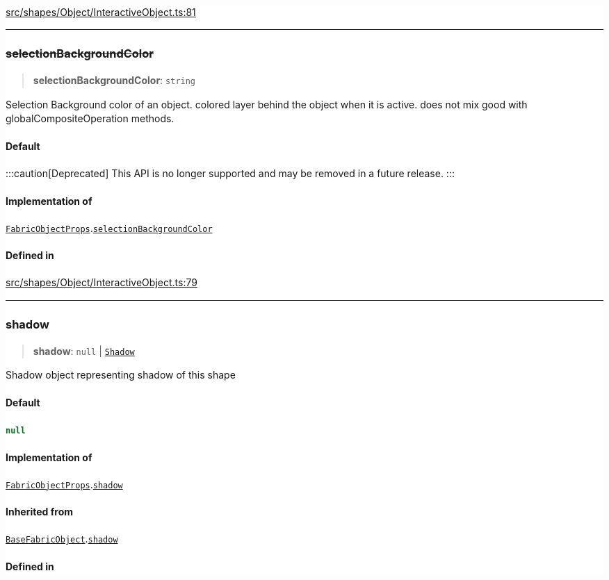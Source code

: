 [src/shapes/Object/InteractiveObject.ts:81](https://github.com/fabricjs/fabric.js/blob/5c1240d8b4662e45868dd33f385f941de21c8e9c/src/shapes/Object/InteractiveObject.ts#L81)

***

### ~~selectionBackgroundColor~~

> **selectionBackgroundColor**: `string`

Selection Background color of an object. colored layer behind the object when it is active.
does not mix good with globalCompositeOperation methods.

#### Default

```ts

```

:::caution[Deprecated]
This API is no longer supported and may be removed in a future release.
:::

#### Implementation of

[`FabricObjectProps`](/api/interfaces/fabricobjectprops/).[`selectionBackgroundColor`](/api/interfaces/fabricobjectprops/#selectionbackgroundcolor)

#### Defined in

[src/shapes/Object/InteractiveObject.ts:79](https://github.com/fabricjs/fabric.js/blob/5c1240d8b4662e45868dd33f385f941de21c8e9c/src/shapes/Object/InteractiveObject.ts#L79)

***

### shadow

> **shadow**: `null` \| [`Shadow`](/api/classes/shadow/)

Shadow object representing shadow of this shape

#### Default

```ts
null
```

#### Implementation of

[`FabricObjectProps`](/api/interfaces/fabricobjectprops/).[`shadow`](/api/interfaces/fabricobjectprops/#shadow)

#### Inherited from

[`BaseFabricObject`](/api/classes/basefabricobject/).[`shadow`](/api/classes/basefabricobject/#shadow)

#### Defined in
